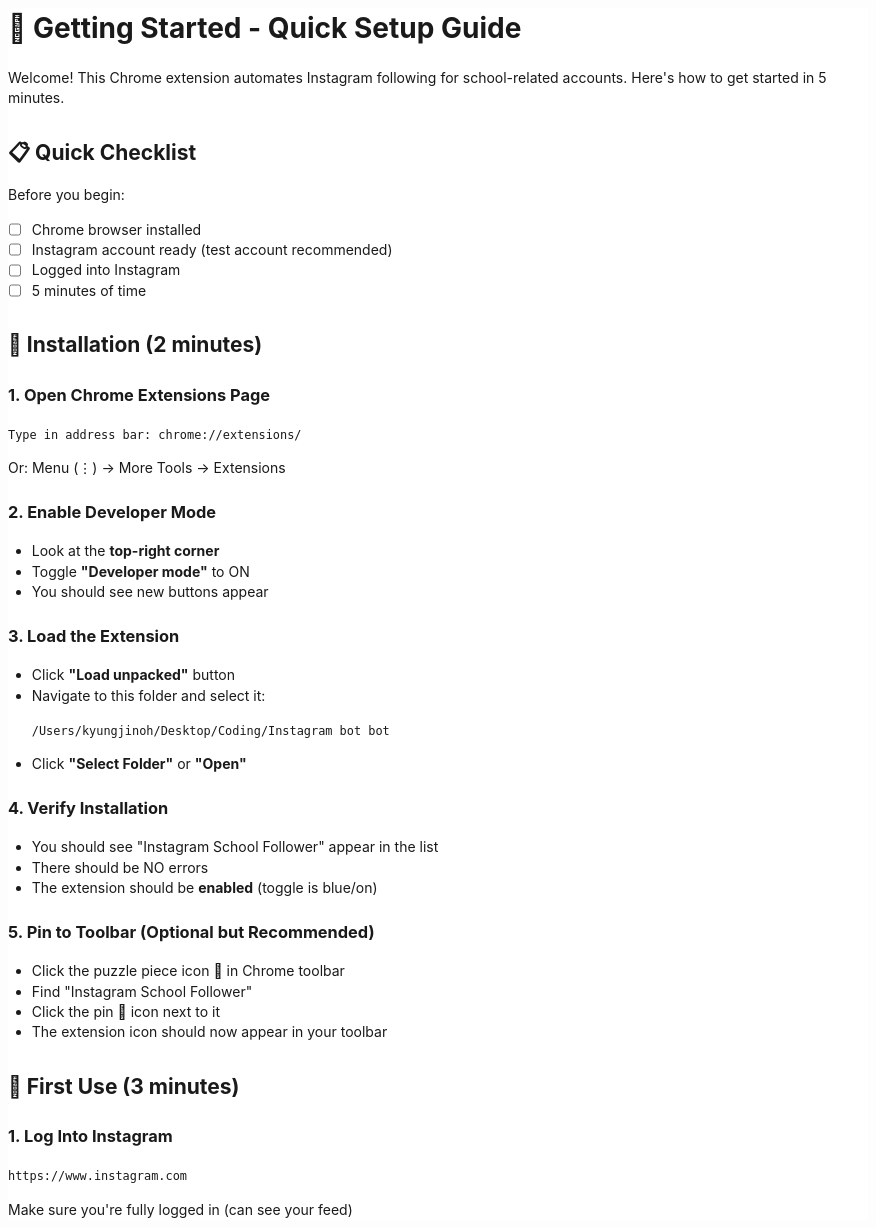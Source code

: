 # 🚀 Getting Started - Quick Setup Guide

Welcome! This Chrome extension automates Instagram following for school-related accounts. Here's how to get started in 5 minutes.

## 📋 Quick Checklist

Before you begin:
- [ ] Chrome browser installed
- [ ] Instagram account ready (test account recommended)
- [ ] Logged into Instagram
- [ ] 5 minutes of time

## 🔧 Installation (2 minutes)

### 1. Open Chrome Extensions Page
```
Type in address bar: chrome://extensions/
```
Or: Menu (⋮) → More Tools → Extensions

### 2. Enable Developer Mode
- Look at the **top-right corner**
- Toggle **"Developer mode"** to ON
- You should see new buttons appear

### 3. Load the Extension
- Click **"Load unpacked"** button
- Navigate to this folder and select it:
  ```
  /Users/kyungjinoh/Desktop/Coding/Instagram bot bot
  ```
- Click **"Select Folder"** or **"Open"**

### 4. Verify Installation
- You should see "Instagram School Follower" appear in the list
- There should be NO errors
- The extension should be **enabled** (toggle is blue/on)

### 5. Pin to Toolbar (Optional but Recommended)
- Click the puzzle piece icon 🧩 in Chrome toolbar
- Find "Instagram School Follower"
- Click the pin 📌 icon next to it
- The extension icon should now appear in your toolbar

## 🎯 First Use (3 minutes)

### 1. Log Into Instagram
```
https://www.instagram.com
```
Make sure you're fully logged in (can see your feed)
